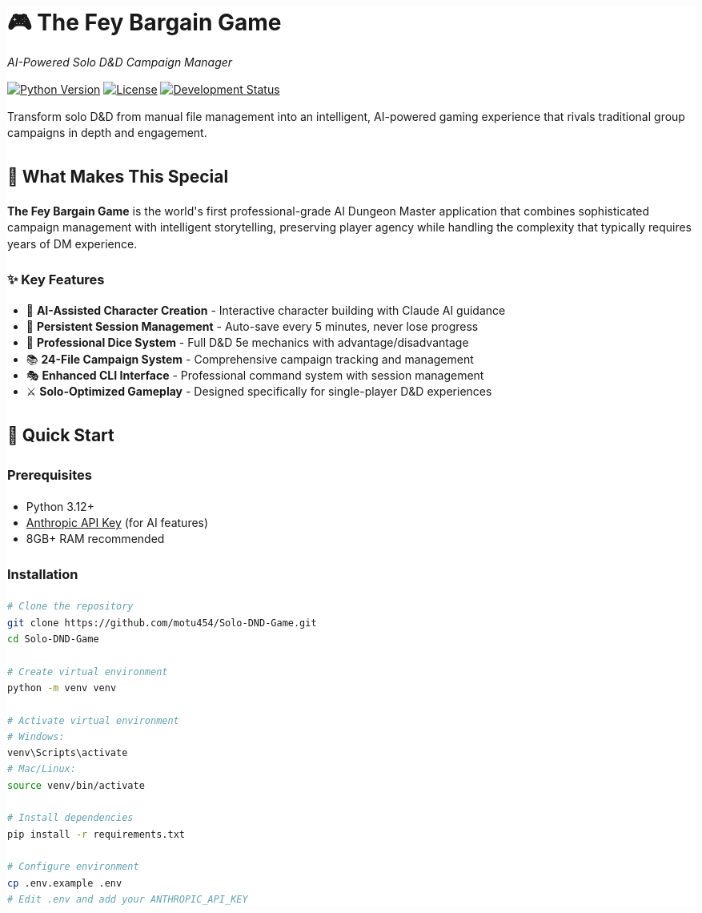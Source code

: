 # 🎮 The Fey Bargain Game
*AI-Powered Solo D&D Campaign Manager*

[![Python Version](https://img.shields.io/badge/python-3.12+-blue.svg)](https://python.org)
[![License](https://img.shields.io/badge/license-MIT-green.svg)](LICENSE)
[![Development Status](https://img.shields.io/badge/status-Active%20Development-orange.svg)](https://github.com/motu454/Solo-DND-Game)

Transform solo D&D from manual file management into an intelligent, AI-powered gaming experience that rivals traditional group campaigns in depth and engagement.

## 🌟 What Makes This Special

**The Fey Bargain Game** is the world's first professional-grade AI Dungeon Master application that combines sophisticated campaign management with intelligent storytelling, preserving player agency while handling the complexity that typically requires years of DM experience.

### ✨ Key Features

- 🤖 **AI-Assisted Character Creation** - Interactive character building with Claude AI guidance
- 💾 **Persistent Session Management** - Auto-save every 5 minutes, never lose progress
- 🎲 **Professional Dice System** - Full D&D 5e mechanics with advantage/disadvantage
- 📚 **24-File Campaign System** - Comprehensive campaign tracking and management
- 🎭 **Enhanced CLI Interface** - Professional command system with session management
- ⚔️ **Solo-Optimized Gameplay** - Designed specifically for single-player D&D experiences

## 🚀 Quick Start

### Prerequisites

- Python 3.12+ 
- [Anthropic API Key](https://console.anthropic.com/) (for AI features)
- 8GB+ RAM recommended

### Installation

```bash
# Clone the repository
git clone https://github.com/motu454/Solo-DND-Game.git
cd Solo-DND-Game

# Create virtual environment
python -m venv venv

# Activate virtual environment
# Windows:
venv\Scripts\activate
# Mac/Linux:
source venv/bin/activate

# Install dependencies
pip install -r requirements.txt

# Configure environment
cp .env.example .env
# Edit .env and add your ANTHROPIC_API_KEY
```
